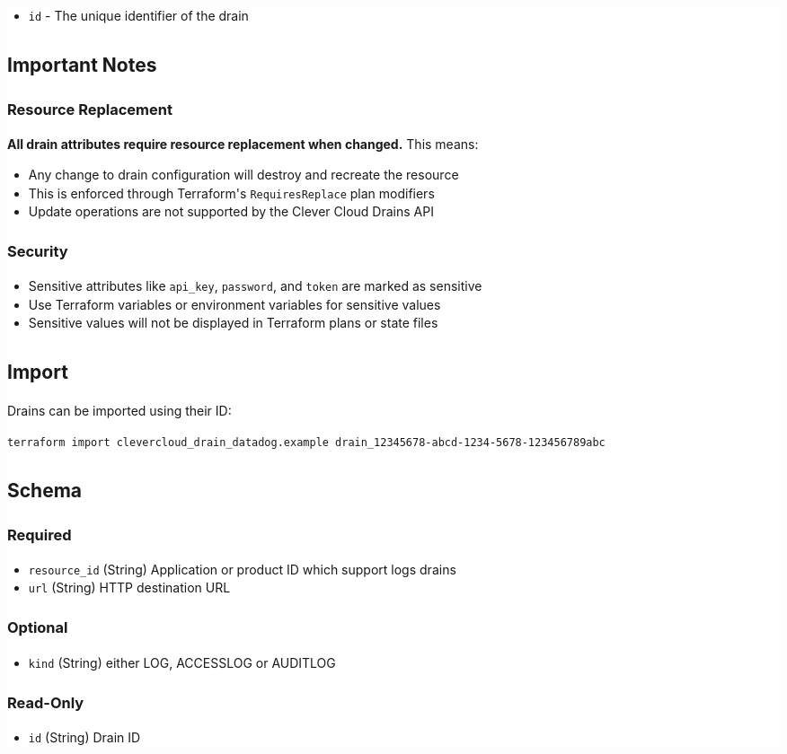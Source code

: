 - `id` - The unique identifier of the drain

## Important Notes

### Resource Replacement
**All drain attributes require resource replacement when changed.** This means:
- Any change to drain configuration will destroy and recreate the resource
- This is enforced through Terraform's `RequiresReplace` plan modifiers
- Update operations are not supported by the Clever Cloud Drains API

### Security
- Sensitive attributes like `api_key`, `password`, and `token` are marked as sensitive
- Use Terraform variables or environment variables for sensitive values
- Sensitive values will not be displayed in Terraform plans or state files

## Import

Drains can be imported using their ID:

```bash
terraform import clevercloud_drain_datadog.example drain_12345678-abcd-1234-5678-123456789abc
```




## Schema

### Required

- `resource_id` (String) Application or product ID which support logs drains
- `url` (String) HTTP destination URL

### Optional

- `kind` (String) either LOG, ACCESSLOG or AUDITLOG

### Read-Only

- `id` (String) Drain ID

